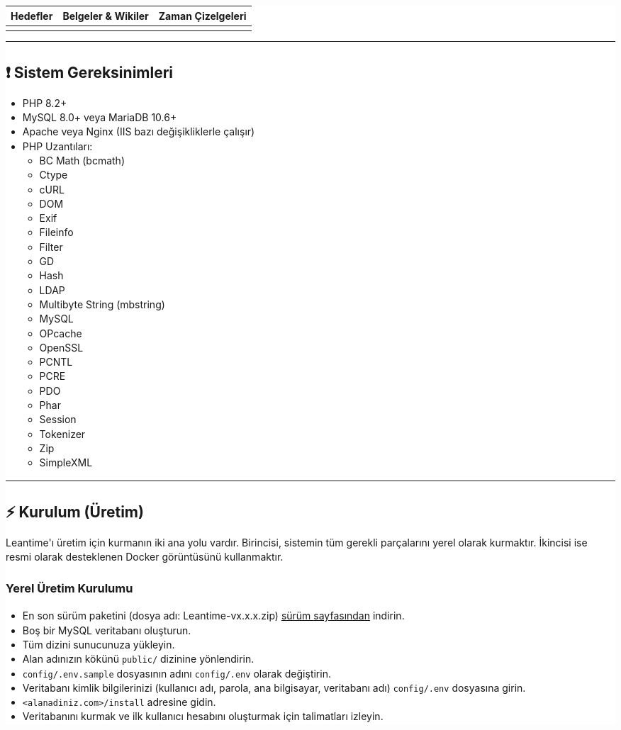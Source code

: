 | Hedefler | Belgeler & Wikiler | Zaman Çizelgeleri |
|----------|--------------------|-------------------|
|  |  |  |

-----

## ❗ Sistem Gereksinimleri

  * PHP 8.2+
  * MySQL 8.0+ veya MariaDB 10.6+
  * Apache veya Nginx (IIS bazı değişikliklerle çalışır)
  * PHP Uzantıları:
      * BC Math (bcmath)
      * Ctype
      * cURL
      * DOM
      * Exif
      * Fileinfo
      * Filter
      * GD
      * Hash
      * LDAP
      * Multibyte String (mbstring)
      * MySQL
      * OPcache
      * OpenSSL
      * PCNTL
      * PCRE
      * PDO
      * Phar
      * Session
      * Tokenizer
      * Zip
      * SimpleXML

-----

## ⚡️ Kurulum (Üretim)

Leantime'ı üretim için kurmanın iki ana yolu vardır. Birincisi, sistemin tüm gerekli parçalarını yerel olarak kurmaktır. İkincisi ise resmi olarak desteklenen Docker görüntüsünü kullanmaktır.

### Yerel Üretim Kurulumu

  * En son sürüm paketini (dosya adı: Leantime-vx.x.x.zip) [sürüm sayfasından](https://github.com/Leantime/leantime/releases) indirin.
  * Boş bir MySQL veritabanı oluşturun.
  * Tüm dizini sunucunuza yükleyin.
  * Alan adınızın kökünü `public/` dizinine yönlendirin.
  * `config/.env.sample` dosyasının adını `config/.env` olarak değiştirin.
  * Veritabanı kimlik bilgilerinizi (kullanıcı adı, parola, ana bilgisayar, veritabanı adı) `config/.env` dosyasına girin.
  * `<alanadiniz.com>/install` adresine gidin.
  * Veritabanını kurmak ve ilk kullanıcı hesabını oluşturmak için talimatları izleyin.
